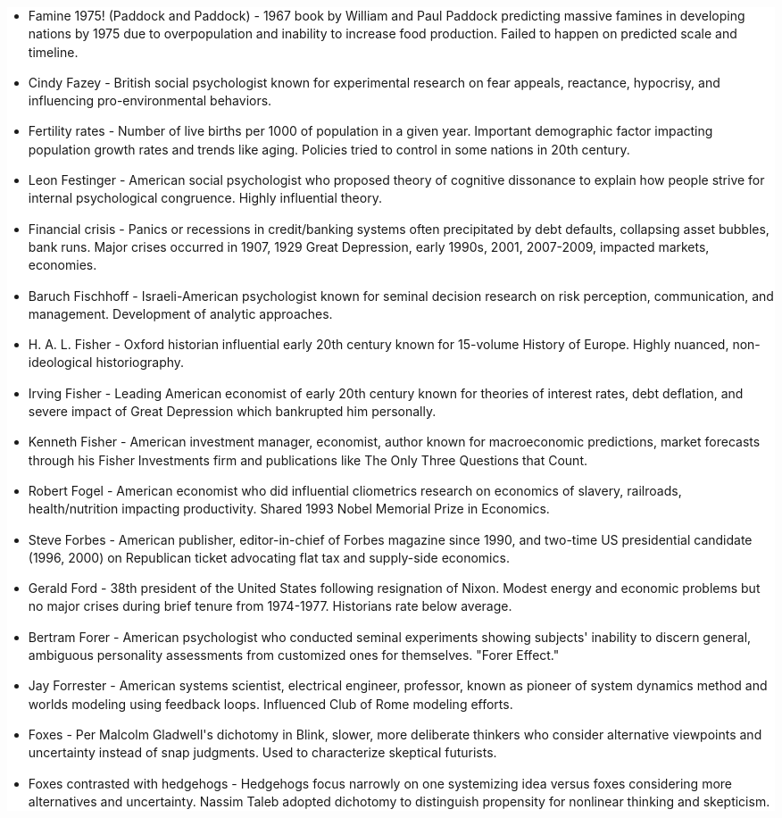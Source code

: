 - Famine 1975! (Paddock and Paddock) - 1967 book by William and Paul Paddock predicting massive famines in developing nations by 1975 due to overpopulation and inability to increase food production. Failed to happen on predicted scale and timeline.

- Cindy Fazey - British social psychologist known for experimental research on fear appeals, reactance, hypocrisy, and influencing pro-environmental behaviors. 

- Fertility rates - Number of live births per 1000 of population in a given year. Important demographic factor impacting population growth rates and trends like aging. Policies tried to control in some nations in 20th century. 

- Leon Festinger - American social psychologist who proposed theory of cognitive dissonance to explain how people strive for internal psychological congruence. Highly influential theory.

- Financial crisis - Panics or recessions in credit/banking systems often precipitated by debt defaults, collapsing asset bubbles, bank runs. Major crises occurred in 1907, 1929 Great Depression, early 1990s, 2001, 2007-2009, impacted markets, economies.

- Baruch Fischhoff - Israeli-American psychologist known for seminal decision research on risk perception, communication, and management. Development of analytic approaches.

- H. A. L. Fisher - Oxford historian influential early 20th century known for 15-volume History of Europe. Highly nuanced, non-ideological historiography.

- Irving Fisher - Leading American economist of early 20th century known for theories of interest rates, debt deflation, and severe impact of Great Depression which bankrupted him personally. 

- Kenneth Fisher - American investment manager, economist, author known for macroeconomic predictions, market forecasts through his Fisher Investments firm and publications like The Only Three Questions that Count. 

- Robert Fogel - American economist who did influential cliometrics research on economics of slavery, railroads, health/nutrition impacting productivity. Shared 1993 Nobel Memorial Prize in Economics.

- Steve Forbes - American publisher, editor-in-chief of Forbes magazine since 1990, and two-time US presidential candidate (1996, 2000) on Republican ticket advocating flat tax and supply-side economics. 

- Gerald Ford - 38th president of the United States following resignation of Nixon. Modest energy and economic problems but no major crises during brief tenure from 1974-1977. Historians rate below average. 

- Bertram Forer - American psychologist who conducted seminal experiments showing subjects' inability to discern general, ambiguous personality assessments from customized ones for themselves. "Forer Effect."

- Jay Forrester - American systems scientist, electrical engineer, professor, known as pioneer of system dynamics method and worlds modeling using feedback loops. Influenced Club of Rome modeling efforts. 

- Foxes - Per Malcolm Gladwell's dichotomy in Blink, slower, more deliberate thinkers who consider alternative viewpoints and uncertainty instead of snap judgments. Used to characterize skeptical futurists.

- Foxes contrasted with hedgehogs - Hedgehogs focus narrowly on one systemizing idea versus foxes considering more alternatives and uncertainty. Nassim Taleb adopted dichotomy to distinguish propensity for nonlinear thinking and skepticism. 
